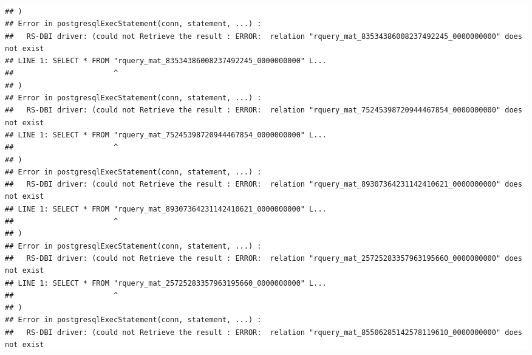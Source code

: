     ## )
    ## Error in postgresqlExecStatement(conn, statement, ...) : 
    ##   RS-DBI driver: (could not Retrieve the result : ERROR:  relation "rquery_mat_83534386008237492245_0000000000" does not exist
    ## LINE 1: SELECT * FROM "rquery_mat_83534386008237492245_0000000000" L...
    ##                       ^
    ## )
    ## Error in postgresqlExecStatement(conn, statement, ...) : 
    ##   RS-DBI driver: (could not Retrieve the result : ERROR:  relation "rquery_mat_75245398720944467854_0000000000" does not exist
    ## LINE 1: SELECT * FROM "rquery_mat_75245398720944467854_0000000000" L...
    ##                       ^
    ## )
    ## Error in postgresqlExecStatement(conn, statement, ...) : 
    ##   RS-DBI driver: (could not Retrieve the result : ERROR:  relation "rquery_mat_89307364231142410621_0000000000" does not exist
    ## LINE 1: SELECT * FROM "rquery_mat_89307364231142410621_0000000000" L...
    ##                       ^
    ## )
    ## Error in postgresqlExecStatement(conn, statement, ...) : 
    ##   RS-DBI driver: (could not Retrieve the result : ERROR:  relation "rquery_mat_25725283357963195660_0000000000" does not exist
    ## LINE 1: SELECT * FROM "rquery_mat_25725283357963195660_0000000000" L...
    ##                       ^
    ## )
    ## Error in postgresqlExecStatement(conn, statement, ...) : 
    ##   RS-DBI driver: (could not Retrieve the result : ERROR:  relation "rquery_mat_85506285142578119610_0000000000" does not exist